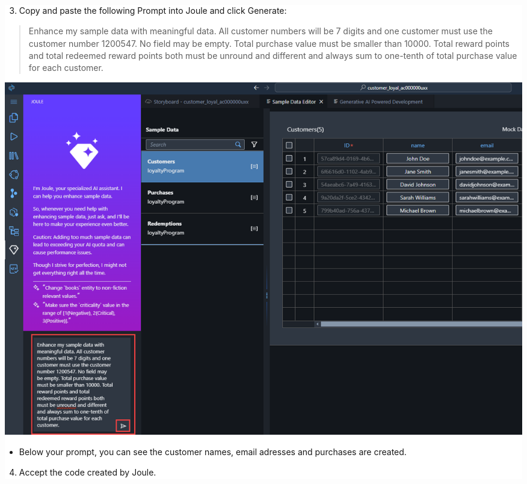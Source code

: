 
3. Copy and paste the following Prompt into Joule and click Generate:

> Enhance my sample data with meaningful data. All customer numbers will be 7 digits and one customer must use the customer number 1200547. No field may be empty. Total purchase value must be smaller than 10000. Total reward points and total redeemed reward points both must be unround and different and always sum to one-tenth of total purchase value for each customer.


![](vx_images/351723722964513.png)


* Below your prompt, you can see the customer names, email adresses and purchases are created.

4. Accept the code created by Joule.
